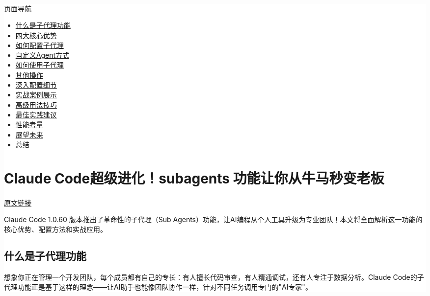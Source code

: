 页面导航

*   [什么是子代理功能](#什么是子代理功能 "什么是子代理功能")
*   [四大核心优势](#四大核心优势 "四大核心优势")
*   [如何配置子代理](#如何配置子代理 "如何配置子代理")
*   [自定义Agent方式](#自定义agent方式 "自定义Agent方式")
*   [如何使用子代理](#如何使用子代理 "如何使用子代理")
*   [其他操作](#其他操作 "其他操作")
*   [深入配置细节](#深入配置细节 "深入配置细节")
*   [实战案例展示](#实战案例展示 "实战案例展示")
*   [高级用法技巧](#高级用法技巧 "高级用法技巧")
*   [最佳实践建议](#最佳实践建议 "最佳实践建议")
*   [性能考量](#性能考量 "性能考量")
*   [展望未来](#展望未来 "展望未来")
*   [总结](#总结 "总结")

# Claude Code超级进化！subagents 功能让你从牛马秒变老板 [​](#claude-code超级进化-subagents-功能让你从牛马秒变老板)

[原文链接](https://mp.weixin.qq.com/s/ad0md8Fcy9JFZq46-13ucA)

Claude Code 1.0.60 版本推出了革命性的子代理（Sub Agents）功能，让AI编程从个人工具升级为专业团队！本文将全面解析这一功能的核心优势、配置方法和实战应用。

## 什么是子代理功能 [​](#什么是子代理功能)

想象你正在管理一个开发团队，每个成员都有自己的专长：有人擅长代码审查，有人精通调试，还有人专注于数据分析。Claude Code的子代理功能正是基于这样的理念——让AI助手也能像团队协作一样，针对不同任务调用专门的"AI专家"。
